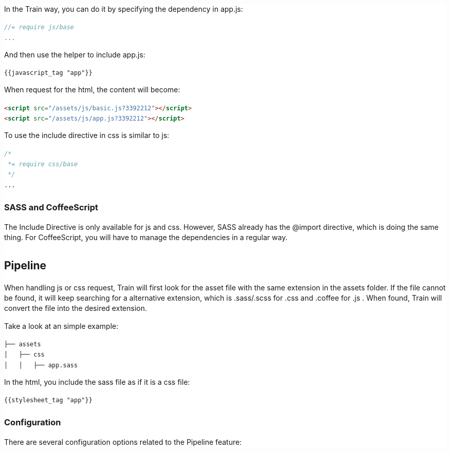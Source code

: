 In the Train way, you can do it by specifying the dependency in app.js:

```js
//= require js/base
...
```

And then use the helper to include app.js:

```html
{{javascript_tag "app"}}
```

When request for the html, the content will become:

```html
<script src="/assets/js/basic.js?3392212"></script>
<script src="/assets/js/app.js?3392212"></script>
```

To use the include directive in css is similar to js:

```css
/*
 *= require css/base
 */
...
```

### SASS and CoffeeScript

The Include Directive is only available for js and css. However, SASS already has the @import directive, which is doing the same thing. For CoffeeScript, you will have to manage the dependencies in a regular way.

## Pipeline

When handling js or css request, Train will first look for the asset file with the same extension in the assets folder. If the file cannot be found, it will keep searching for a alternative extension, which is .sass/.scss for .css and .coffee for .js . When found, Train will convert the file into the desired extension.

Take a look at an simple example:

```
├── assets
│   ├── css
│   │   ├── app.sass
```

In the html, you include the sass file as if it is a css file:

```html
{{stylesheet_tag "app"}}
```

### Configuration

There are several configuration options related to the Pipeline feature:
